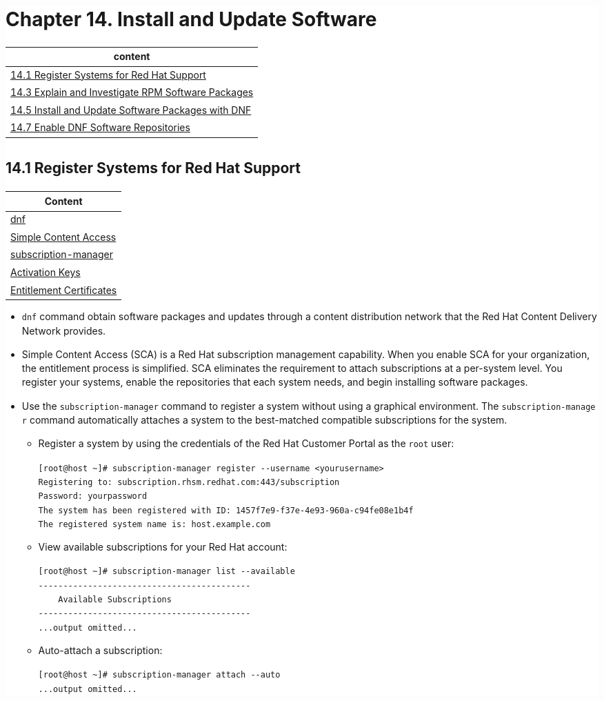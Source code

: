 # Chapter 14. Install and Update Software

| content |
| --- |
| [14.1 Register Systems for Red Hat Support](#14.1) |
| [14.3 Explain and Investigate RPM Software Packages](#14.3) |
| [14.5 Install and Update Software Packages with DNF](#14.5) |
| [14.7 Enable DNF Software Repositories](#14.7) |


<a name="14.1"></a>
## 14.1 Register Systems for Red Hat Support

| Content |
| --- |
| [dnf](#dnf) |
| [Simple Content Access](#SCA) |
| [subscription-manager](#subscription-manager) |
| [Activation Keys](#key) |
| [Entitlement Certificates](#cert) |

<a name="dnf"></a>
* ```dnf``` command obtain software packages and updates through a content distribution network that the Red Hat Content Delivery Network provides.

<a name="SCA"></a>
* Simple Content Access (SCA) is a Red Hat subscription management capability. When you enable SCA for your organization, the entitlement process is simplified. SCA eliminates the requirement to attach subscriptions at a per-system level. You register your systems, enable the repositories that each system needs, and begin installing software packages.

<a name="subscription-manager"></a>
* Use the ```subscription-manager``` command to register a system without using a graphical environment. The ```subscription-manager``` command automatically attaches a system to the best-matched compatible subscriptions for the system.

  * Register a system by using the credentials of the Red Hat Customer Portal as the ```root``` user:
    ```console
    [root@host ~]# subscription-manager register --username <yourusername>
    Registering to: subscription.rhsm.redhat.com:443/subscription
    Password: yourpassword
    The system has been registered with ID: 1457f7e9-f37e-4e93-960a-c94fe08e1b4f
    The registered system name is: host.example.com
    ```
  * View available subscriptions for your Red Hat account:
    ```console
    [root@host ~]# subscription-manager list --available
    -------------------------------------------
        Available Subscriptions
    -------------------------------------------
    ...output omitted...
    ```
  * Auto-attach a subscription:
    ```console
    [root@host ~]# subscription-manager attach --auto
    ...output omitted...
    ```